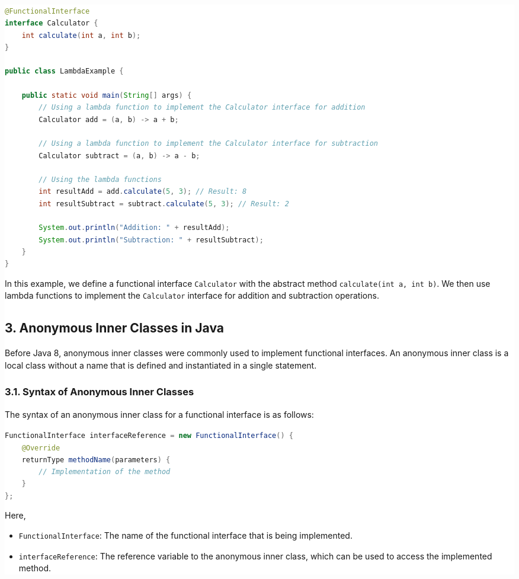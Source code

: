 ```java
@FunctionalInterface
interface Calculator {
    int calculate(int a, int b);
}

public class LambdaExample {

    public static void main(String[] args) {
        // Using a lambda function to implement the Calculator interface for addition
        Calculator add = (a, b) -> a + b;

        // Using a lambda function to implement the Calculator interface for subtraction
        Calculator subtract = (a, b) -> a - b;

        // Using the lambda functions
        int resultAdd = add.calculate(5, 3); // Result: 8
        int resultSubtract = subtract.calculate(5, 3); // Result: 2

        System.out.println("Addition: " + resultAdd);
        System.out.println("Subtraction: " + resultSubtract);
    }
}
```

In this example, we define a functional interface `Calculator` with the abstract method `calculate(int a, int b)`. We then use lambda functions to implement the `Calculator` interface for addition and subtraction operations.

## 3. Anonymous Inner Classes in Java

Before Java 8, anonymous inner classes were commonly used to implement functional interfaces. An anonymous inner class is a local class without a name that is defined and instantiated in a single statement.

### 3.1. Syntax of Anonymous Inner Classes

The syntax of an anonymous inner class for a functional interface is as follows:

```java
FunctionalInterface interfaceReference = new FunctionalInterface() {
    @Override
    returnType methodName(parameters) {
        // Implementation of the method
    }
};
```

Here,

- `FunctionalInterface`: The name of the functional interface that is being implemented.

- `interfaceReference`: The reference variable to the anonymous inner class, which can be used to access the implemented method.
